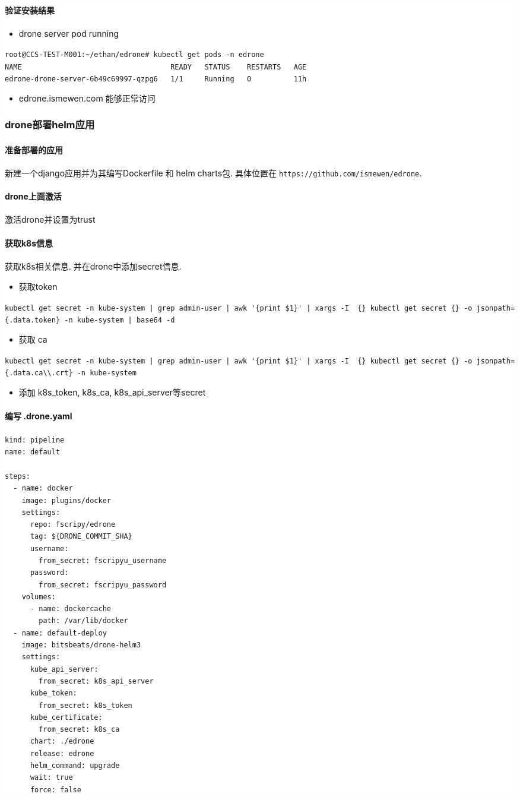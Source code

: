 #### 验证安装结果
- drone server pod running
```
root@CCS-TEST-M001:~/ethan/edrone# kubectl get pods -n edrone
NAME                                   READY   STATUS    RESTARTS   AGE
edrone-drone-server-6b49c69997-qzpg6   1/1     Running   0          11h
```
- edrone.ismewen.com 能够正常访问

### drone部署helm应用 

#### 准备部署的应用

新建一个django应用并为其编写Dockerfile 和 helm charts包. 具体位置在 `https://github.com/ismewen/edrone`.

#### drone上面激活

 激活drone并设置为trust

#### 获取k8s信息
获取k8s相关信息. 并在drone中添加secret信息.
- 获取token
```
kubectl get secret -n kube-system | grep admin-user | awk '{print $1}' | xargs -I  {} kubectl get secret {} -o jsonpath={.data.token} -n kube-system | base64 -d
```
- 获取 ca
```
kubectl get secret -n kube-system | grep admin-user | awk '{print $1}' | xargs -I  {} kubectl get secret {} -o jsonpath={.data.ca\\.crt} -n kube-system 
```
- 添加 k8s_token, k8s_ca, k8s_api_server等secret

#### 编写 .drone.yaml 
```
kind: pipeline
name: default

steps:
  - name: docker
    image: plugins/docker
    settings:
      repo: fscripy/edrone
      tag: ${DRONE_COMMIT_SHA}
      username:
        from_secret: fscripyu_username
      password:
        from_secret: fscripyu_password
    volumes:
      - name: dockercache
        path: /var/lib/docker
  - name: default-deploy
    image: bitsbeats/drone-helm3
    settings:
      kube_api_server:
        from_secret: k8s_api_server
      kube_token:
        from_secret: k8s_token
      kube_certificate:
        from_secret: k8s_ca
      chart: ./edrone
      release: edrone
      helm_command: upgrade
      wait: true
      force: false
```